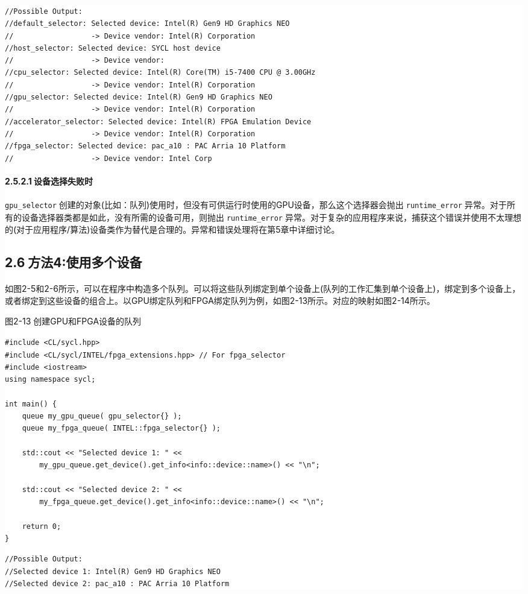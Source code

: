 ```
//Possible Output:
//default_selector: Selected device: Intel(R) Gen9 HD Graphics NEO
//					-> Device vendor: Intel(R) Corporation
//host_selector: Selected device: SYCL host device
//					-> Device vendor:
//cpu_selector: Selected device: Intel(R) Core(TM) i5-7400 CPU @ 3.00GHz
//					-> Device vendor: Intel(R) Corporation
//gpu_selector: Selected device: Intel(R) Gen9 HD Graphics NEO
//					-> Device vendor: Intel(R) Corporation
//accelerator_selector: Selected device: Intel(R) FPGA Emulation Device
//					-> Device vendor: Intel(R) Corporation
//fpga_selector: Selected device: pac_a10 : PAC Arria 10 Platform
//					-> Device vendor: Intel Corp
```


#### 2.5.2.1 设备选择失败时

`gpu_selector` 创建的对象(比如：队列)使用时，但没有可供运行时使用的GPU设备，那么这个选择器会抛出 `runtime_error` 异常。对于所有的设备选择器类都是如此，没有所需的设备可用，则抛出 `runtime_error` 异常。对于复杂的应用程序来说，捕获这个错误并使用不太理想的(对于应用程序/算法)设备类作为替代是合理的。异常和错误处理将在第5章中详细讨论。





## 2.6 方法4:使用多个设备

如图2-5和2-6所示，可以在程序中构造多个队列。可以将这些队列绑定到单个设备上(队列的工作汇集到单个设备上)，绑定到多个设备上，或者绑定到这些设备的组合上。以GPU绑定队列和FPGA绑定队列为例，如图2-13所示。对应的映射如图2-14所示。

图2-13 创建GPU和FPGA设备的队列
```
#include <CL/sycl.hpp>
#include <CL/sycl/INTEL/fpga_extensions.hpp> // For fpga_selector
#include <iostream>
using namespace sycl;

int main() {
	queue my_gpu_queue( gpu_selector{} );
	queue my_fpga_queue( INTEL::fpga_selector{} );
	
	std::cout << "Selected device 1: " <<
		my_gpu_queue.get_device().get_info<info::device::name>() << "\n";
		
	std::cout << "Selected device 2: " <<
		my_fpga_queue.get_device().get_info<info::device::name>() << "\n";
	
	return 0;
}
```
```
//Possible Output:
//Selected device 1: Intel(R) Gen9 HD Graphics NEO
//Selected device 2: pac_a10 : PAC Arria 10 Platform
```
